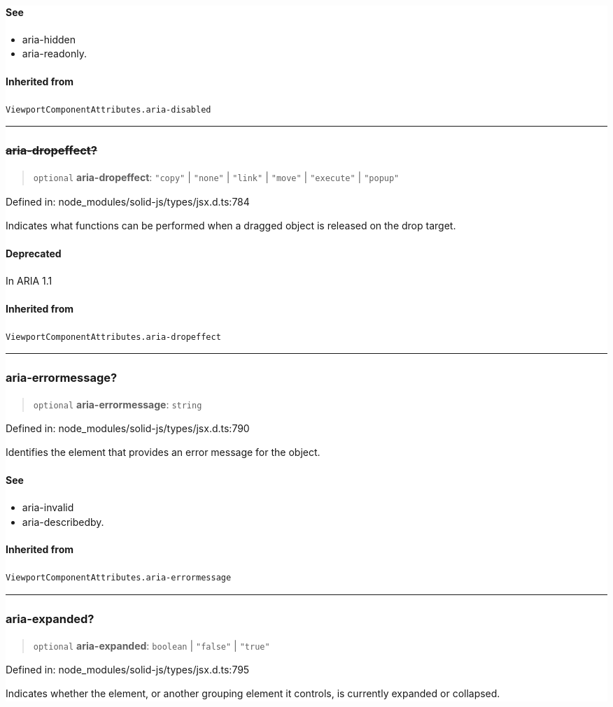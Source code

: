 #### See

 - aria-hidden
 - aria-readonly.

#### Inherited from

`ViewportComponentAttributes.aria-disabled`

***

### ~~aria-dropeffect?~~

> `optional` **aria-dropeffect**: `"copy"` \| `"none"` \| `"link"` \| `"move"` \| `"execute"` \| `"popup"`

Defined in: node\_modules/solid-js/types/jsx.d.ts:784

Indicates what functions can be performed when a dragged object is released on the drop
target.

#### Deprecated

In ARIA 1.1

#### Inherited from

`ViewportComponentAttributes.aria-dropeffect`

***

### aria-errormessage?

> `optional` **aria-errormessage**: `string`

Defined in: node\_modules/solid-js/types/jsx.d.ts:790

Identifies the element that provides an error message for the object.

#### See

 - aria-invalid
 - aria-describedby.

#### Inherited from

`ViewportComponentAttributes.aria-errormessage`

***

### aria-expanded?

> `optional` **aria-expanded**: `boolean` \| `"false"` \| `"true"`

Defined in: node\_modules/solid-js/types/jsx.d.ts:795

Indicates whether the element, or another grouping element it controls, is currently expanded
or collapsed.
